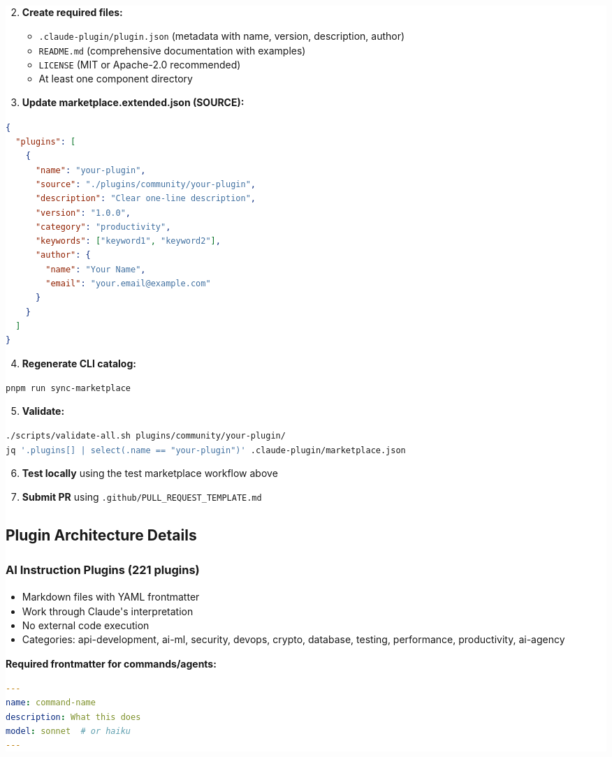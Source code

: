 2. **Create required files:**
   - `.claude-plugin/plugin.json` (metadata with name, version, description, author)
   - `README.md` (comprehensive documentation with examples)
   - `LICENSE` (MIT or Apache-2.0 recommended)
   - At least one component directory

3. **Update marketplace.extended.json (SOURCE):**
```json
{
  "plugins": [
    {
      "name": "your-plugin",
      "source": "./plugins/community/your-plugin",
      "description": "Clear one-line description",
      "version": "1.0.0",
      "category": "productivity",
      "keywords": ["keyword1", "keyword2"],
      "author": {
        "name": "Your Name",
        "email": "your.email@example.com"
      }
    }
  ]
}
```

4. **Regenerate CLI catalog:**
```bash
pnpm run sync-marketplace
```

5. **Validate:**
```bash
./scripts/validate-all.sh plugins/community/your-plugin/
jq '.plugins[] | select(.name == "your-plugin")' .claude-plugin/marketplace.json
```

6. **Test locally** using the test marketplace workflow above

7. **Submit PR** using `.github/PULL_REQUEST_TEMPLATE.md`

## Plugin Architecture Details

### AI Instruction Plugins (221 plugins)

- Markdown files with YAML frontmatter
- Work through Claude's interpretation
- No external code execution
- Categories: api-development, ai-ml, security, devops, crypto, database, testing, performance, productivity, ai-agency

**Required frontmatter for commands/agents:**
```yaml
---
name: command-name
description: What this does
model: sonnet  # or haiku
---
```
